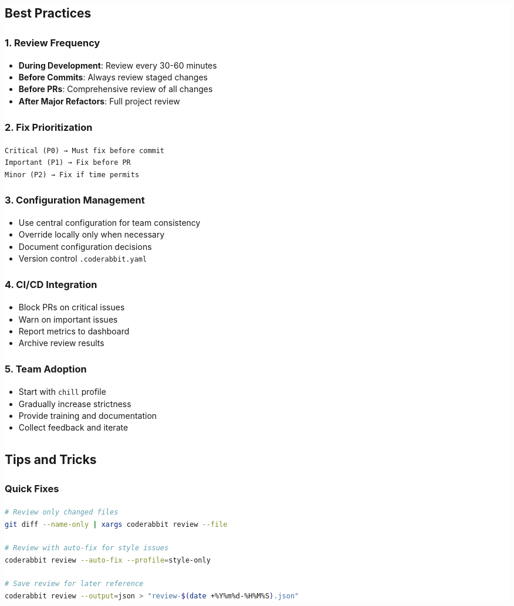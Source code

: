 ## Best Practices

### 1. Review Frequency

- **During Development**: Review every 30-60 minutes
- **Before Commits**: Always review staged changes
- **Before PRs**: Comprehensive review of all changes
- **After Major Refactors**: Full project review

### 2. Fix Prioritization

```
Critical (P0) → Must fix before commit
Important (P1) → Fix before PR
Minor (P2) → Fix if time permits
```

### 3. Configuration Management

- Use central configuration for team consistency
- Override locally only when necessary
- Document configuration decisions
- Version control `.coderabbit.yaml`

### 4. CI/CD Integration

- Block PRs on critical issues
- Warn on important issues
- Report metrics to dashboard
- Archive review results

### 5. Team Adoption

- Start with `chill` profile
- Gradually increase strictness
- Provide training and documentation
- Collect feedback and iterate

## Tips and Tricks

### Quick Fixes

```bash
# Review only changed files
git diff --name-only | xargs coderabbit review --file

# Review with auto-fix for style issues
coderabbit review --auto-fix --profile=style-only

# Save review for later reference
coderabbit review --output=json > "review-$(date +%Y%m%d-%H%M%S).json"
```
